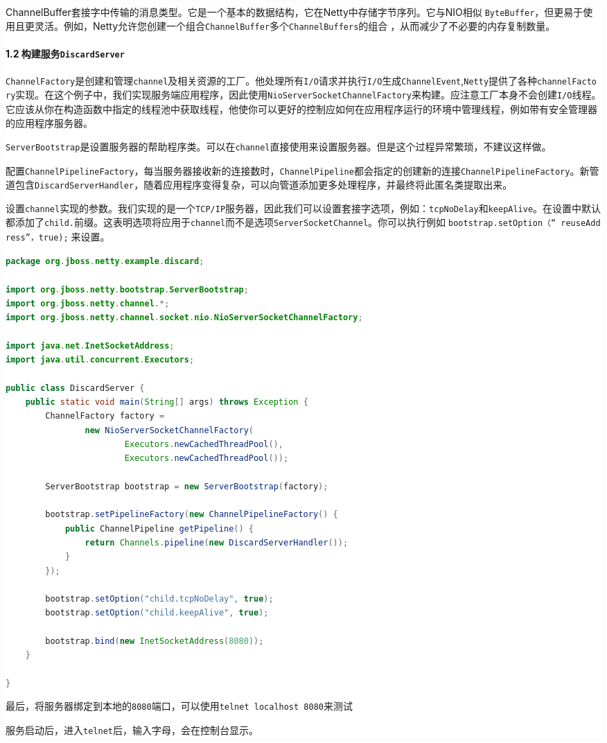 ChannelBuffer套接字中传输的消息类型。它是一个基本的数据结构，它在Netty中存储字节序列。它与NIO相似 `ByteBuffer`，但更易于使用且更灵活。例如，Netty允许您创建一个组合`ChannelBuffer`多个`ChannelBuffers`的组合 ，从而减少了不必要的内存复制数量。

#### 1.2 构建服务`DiscardServer `

​	`ChannelFactory`是创建和管理`channel`及相关资源的工厂。他处理所有`I/O`请求并执行`I/O`生成`ChannelEvent`,`Netty`提供了各种`channelFactory`实现。在这个例子中，我们实现服务端应用程序，因此使用`NioServerSocketChannelFactory`来构建。应注意工厂本身不会创建`I/O`线程。它应该从你在构造函数中指定的线程池中获取线程，他使你可以更好的控制应如何在应用程序运行的环境中管理线程，例如带有安全管理器的应用程序服务器。

​	`ServerBootstrap`是设置服务器的帮助程序类。可以在`channel`直接使用来设置服务器。但是这个过程异常繁琐，不建议这样做。

​	配置`ChannelPipelineFactory`，每当服务器接收新的连接数时，`ChannelPipeline`都会指定的创建新的连接`ChannelPipelineFactory`。新管道包含`DiscardServerHandler`，随着应用程序变得复杂，可以向管道添加更多处理程序，并最终将此匿名类提取出来。

​	设置`channel`实现的参数。我们实现的是一个`TCP/IP`服务器，因此我们可以设置套接字选项，例如：`tcpNoDelay`和`keepAlive`。在设置中默认都添加了`child.`前缀。这表明选项将应用于`channel`而不是选项`ServerSocketChannel`。你可以执行例如 `bootstrap.setOption（“ reuseAddress”，true);` 来设置。

```java
package org.jboss.netty.example.discard;

import org.jboss.netty.bootstrap.ServerBootstrap;
import org.jboss.netty.channel.*;
import org.jboss.netty.channel.socket.nio.NioServerSocketChannelFactory;

import java.net.InetSocketAddress;
import java.util.concurrent.Executors;

public class DiscardServer {
    public static void main(String[] args) throws Exception {
        ChannelFactory factory =
                new NioServerSocketChannelFactory(
                        Executors.newCachedThreadPool(),
                        Executors.newCachedThreadPool());

        ServerBootstrap bootstrap = new ServerBootstrap(factory);

        bootstrap.setPipelineFactory(new ChannelPipelineFactory() {
            public ChannelPipeline getPipeline() {
                return Channels.pipeline(new DiscardServerHandler());
            }
        });

        bootstrap.setOption("child.tcpNoDelay", true);
        bootstrap.setOption("child.keepAlive", true);

        bootstrap.bind(new InetSocketAddress(8080));
    }

}
```

最后，将服务器绑定到本地的`8080`端口，可以使用`telnet localhost 8080`来测试

服务启动后，进入`telnet`后，输入字母，会在控制台显示。
